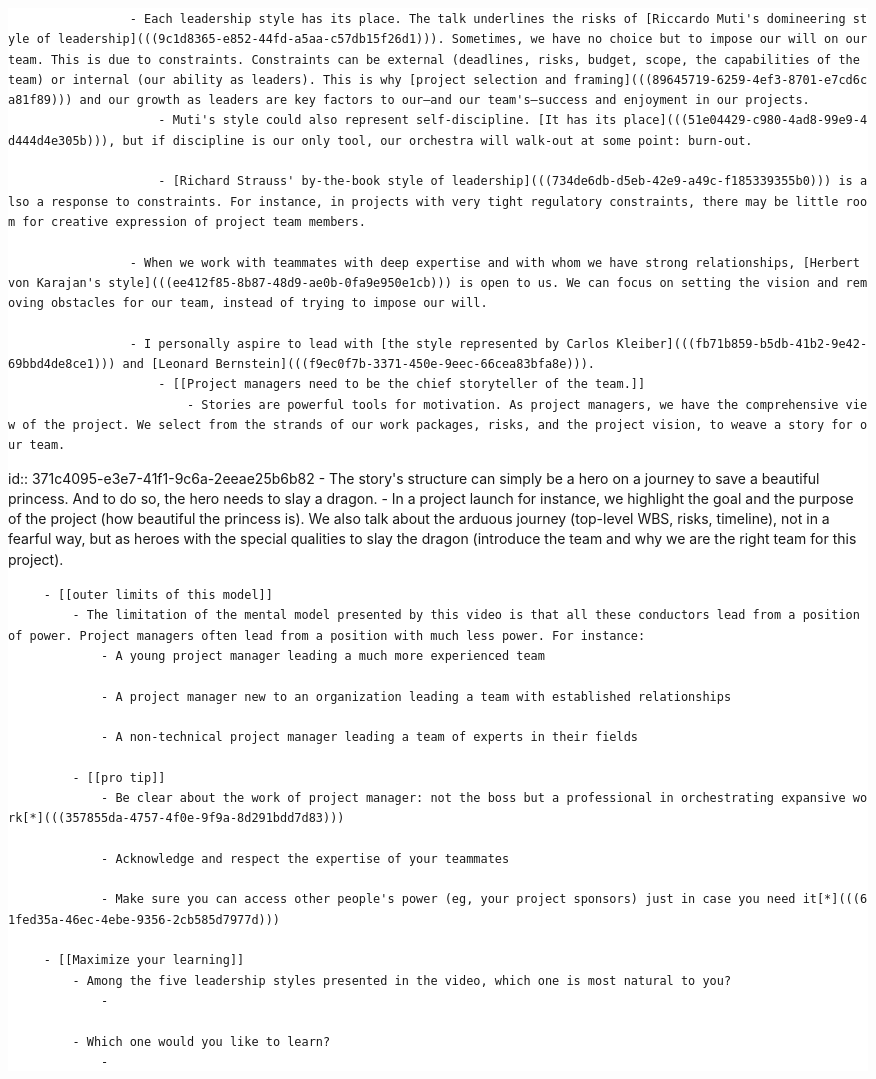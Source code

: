 					 - Each leadership style has its place. The talk underlines the risks of [Riccardo Muti's domineering style of leadership](((9c1d8365-e852-44fd-a5aa-c57db15f26d1))). Sometimes, we have no choice but to impose our will on our team. This is due to constraints. Constraints can be external (deadlines, risks, budget, scope, the capabilities of the team) or internal (our ability as leaders). This is why [project selection and framing](((89645719-6259-4ef3-8701-e7cd6ca81f89))) and our growth as leaders are key factors to our—and our team's—success and enjoyment in our projects.
						 - Muti's style could also represent self-discipline. [It has its place](((51e04429-c980-4ad8-99e9-4d444d4e305b))), but if discipline is our only tool, our orchestra will walk-out at some point: burn-out.

						 - [Richard Strauss' by-the-book style of leadership](((734de6db-d5eb-42e9-a49c-f185339355b0))) is also a response to constraints. For instance, in projects with very tight regulatory constraints, there may be little room for creative expression of project team members.

					 - When we work with teammates with deep expertise and with whom we have strong relationships, [Herbert von Karajan's style](((ee412f85-8b87-48d9-ae0b-0fa9e950e1cb))) is open to us. We can focus on setting the vision and removing obstacles for our team, instead of trying to impose our will.

					 - I personally aspire to lead with [the style represented by Carlos Kleiber](((fb71b859-b5db-41b2-9e42-69bbd4de8ce1))) and [Leonard Bernstein](((f9ec0f7b-3371-450e-9eec-66cea83bfa8e))).
						 - [[Project managers need to be the chief storyteller of the team.]]
							 - Stories are powerful tools for motivation. As project managers, we have the comprehensive view of the project. We select from the strands of our work packages, risks, and the project vision, to weave a story for our team. 
id:: 371c4095-e3e7-41f1-9c6a-2eeae25b6b82
								 - The story's structure can simply be a hero on a journey to save a beautiful princess. And to do so, the hero needs to slay a dragon.
									 - In a project launch for instance, we highlight the goal and the purpose of the project (how beautiful the princess is). We also talk about the arduous journey (top-level WBS, risks, timeline), not in a fearful way, but as heroes with the special qualities to slay the dragon (introduce the team and why we are the right team for this project).

		 - [[outer limits of this model]]
			 - The limitation of the mental model presented by this video is that all these conductors lead from a position of power. Project managers often lead from a position with much less power. For instance:
				 - A young project manager leading a much more experienced team

				 - A project manager new to an organization leading a team with established relationships

				 - A non-technical project manager leading a team of experts in their fields

			 - [[pro tip]]
				 - Be clear about the work of project manager: not the boss but a professional in orchestrating expansive work[*](((357855da-4757-4f0e-9f9a-8d291bdd7d83)))

				 - Acknowledge and respect the expertise of your teammates

				 - Make sure you can access other people's power (eg, your project sponsors) just in case you need it[*](((61fed35a-46ec-4ebe-9356-2cb585d7977d)))

		 - [[Maximize your learning]]
			 - Among the five leadership styles presented in the video, which one is most natural to you?
				 - 

			 - Which one would you like to learn?
				 - 
